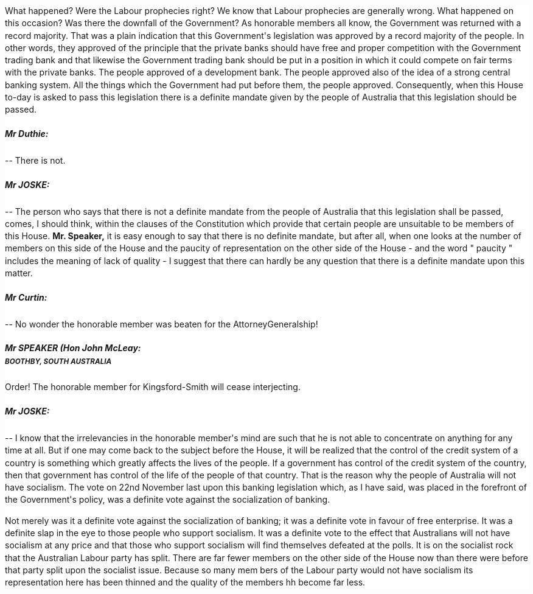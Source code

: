 What happened? Were the Labour prophecies right? We know that Labour prophecies are generally wrong. What happened on this occasion? Was there the downfall of the Government? As honorable members all know, the Government was returned with a record majority. That was a plain indication that this Government's legislation was approved by a record majority of the people. In other words, they approved of the principle that the private banks should have free and proper competition with the Government trading bank and that likewise the Government trading bank should be put in a position in which it could compete on fair terms with the private banks. The people approved of a development bank. The people approved also of the idea of a strong central banking system. All the things which the Government had put before them, the people approved. Consequently, when this House to-day is asked to pass this legislation there is a definite mandate given by the people of Australia that this legislation should be passed. 

##### Mr Duthie:

--  There is not. 

##### Mr JOSKE:

--  The person who says that there is not a definite mandate from the people of Australia that this legislation shall be passed, comes, I should think, within the clauses of the Constitution which provide that certain people are unsuitable to be members of this House.  **Mr. Speaker,**  it is easy enough to say that there is no definite mandate, but after all, when one looks at the number of members on this side of the House and the paucity of representation on the other side of the House - and the word " paucity " includes the meaning of lack of quality - I suggest that there can hardly be any question that there is a definite mandate upon this matter. 

##### Mr Curtin:

--  No wonder the honorable member was beaten for the AttorneyGeneralship! 

##### Mr SPEAKER (Hon John McLeay:<br><small class="text-muted">BOOTHBY, SOUTH AUSTRALIA</small>



Order! The honorable member for Kingsford-Smith will cease interjecting. 

##### Mr JOSKE:

--  I know that the irrelevancies in the honorable member's mind are such that he is not able to concentrate on anything for any time at all. But if one may come back to the subject before the House, it will be realized that the control of the credit system of a country is something which greatly affects the lives of the people. If a government has control of the credit system of the country, then that government has control of the life of the people of that country. That is the reason why the people of Australia will not have socialism. The vote on 22nd November last upon this banking legislation which, as I have said, was placed in the forefront of the Government's policy, was a definite vote against the socialization of banking. 

Not merely was it a definite vote against the socialization of banking; it was a definite vote in favour of free enterprise. It was a definite slap in the eye to those people who support socialism. It was a definite vote to the effect that Australians will not have socialism at any price and that those who support socialism will find themselves defeated at the polls. It is on the socialist rock that the Australian Labour party has split. There are far fewer members on the other side of the House now than there were before that party split upon the socialist issue. Because so many mem bers of the Labour party would not have socialism its representation here has been thinned and the quality of the members hh become far less. 
